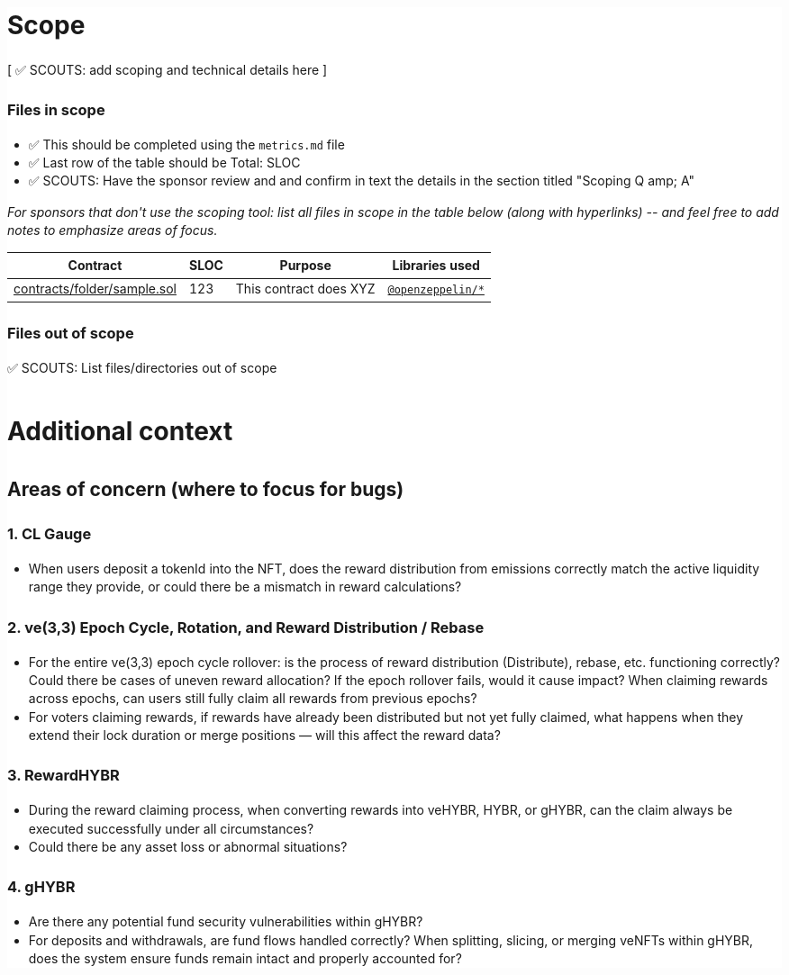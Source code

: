 
# Scope

[ ✅ SCOUTS: add scoping and technical details here ]

### Files in scope
- ✅ This should be completed using the `metrics.md` file
- ✅ Last row of the table should be Total: SLOC
- ✅ SCOUTS: Have the sponsor review and and confirm in text the details in the section titled "Scoping Q amp; A"

*For sponsors that don't use the scoping tool: list all files in scope in the table below (along with hyperlinks) -- and feel free to add notes to emphasize areas of focus.*

| Contract | SLOC | Purpose | Libraries used |  
| ----------- | ----------- | ----------- | ----------- |
| [contracts/folder/sample.sol](https://github.com/code-423n4/repo-name/blob/contracts/folder/sample.sol) | 123 | This contract does XYZ | [`@openzeppelin/*`](https://openzeppelin.com/contracts/) |

### Files out of scope
✅ SCOUTS: List files/directories out of scope

# Additional context

## Areas of concern (where to focus for bugs)

### 1. CL Gauge
- When users deposit a tokenId into the NFT, does the reward distribution from emissions correctly match the active liquidity range they provide, or could there be a mismatch in reward calculations?

### 2. ve(3,3) Epoch Cycle, Rotation, and Reward Distribution / Rebase
- For the entire ve(3,3) epoch cycle rollover: is the process of reward distribution (Distribute), rebase, etc. functioning correctly? Could there be cases of uneven reward allocation? If the epoch rollover fails, would it cause impact? When claiming rewards across epochs, can users still fully claim all rewards from previous epochs?
- For voters claiming rewards, if rewards have already been distributed but not yet fully claimed, what happens when they extend their lock duration or merge positions — will this affect the reward data?

### 3. RewardHYBR
- During the reward claiming process, when converting rewards into veHYBR, HYBR, or gHYBR, can the claim always be executed successfully under all circumstances?
- Could there be any asset loss or abnormal situations?

### 4. gHYBR
- Are there any potential fund security vulnerabilities within gHYBR?
- For deposits and withdrawals, are fund flows handled correctly? When splitting, slicing, or merging veNFTs within gHYBR, does the system ensure funds remain intact and properly accounted for?
